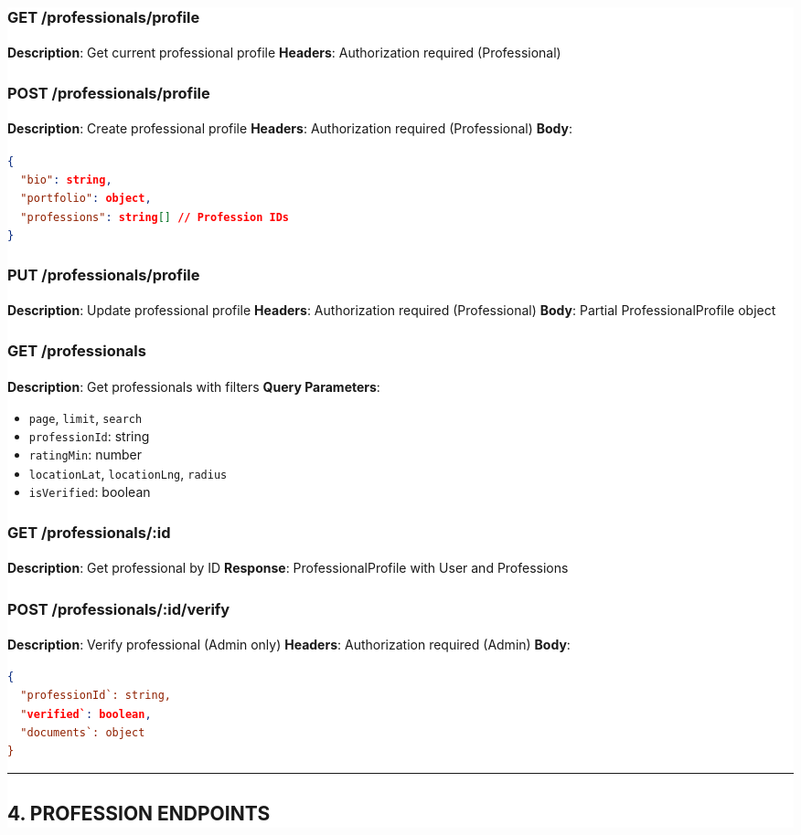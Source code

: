 ### GET /professionals/profile
**Description**: Get current professional profile
**Headers**: Authorization required (Professional)

### POST /professionals/profile
**Description**: Create professional profile
**Headers**: Authorization required (Professional)
**Body**:
```json
{
  "bio": string,
  "portfolio": object,
  "professions": string[] // Profession IDs
}
```

### PUT /professionals/profile
**Description**: Update professional profile
**Headers**: Authorization required (Professional)
**Body**: Partial ProfessionalProfile object

### GET /professionals
**Description**: Get professionals with filters
**Query Parameters**:
- `page`, `limit`, `search`
- `professionId`: string
- `ratingMin`: number
- `locationLat`, `locationLng`, `radius`
- `isVerified`: boolean

### GET /professionals/:id
**Description**: Get professional by ID
**Response**: ProfessionalProfile with User and Professions

### POST /professionals/:id/verify
**Description**: Verify professional (Admin only)
**Headers**: Authorization required (Admin)
**Body**:
```json
{
  "professionId`: string,
  "verified`: boolean,
  "documents`: object
}
```

---

## 4. PROFESSION ENDPOINTS

